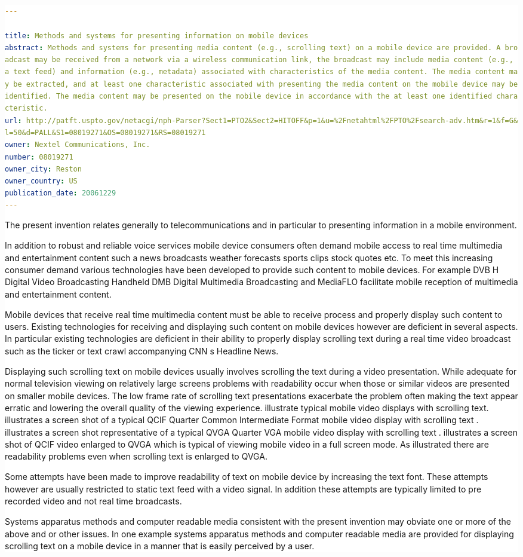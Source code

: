 ```yaml
---

title: Methods and systems for presenting information on mobile devices
abstract: Methods and systems for presenting media content (e.g., scrolling text) on a mobile device are provided. A broadcast may be received from a network via a wireless communication link, the broadcast may include media content (e.g., a text feed) and information (e.g., metadata) associated with characteristics of the media content. The media content may be extracted, and at least one characteristic associated with presenting the media content on the mobile device may be identified. The media content may be presented on the mobile device in accordance with the at least one identified characteristic.
url: http://patft.uspto.gov/netacgi/nph-Parser?Sect1=PTO2&Sect2=HITOFF&p=1&u=%2Fnetahtml%2FPTO%2Fsearch-adv.htm&r=1&f=G&l=50&d=PALL&S1=08019271&OS=08019271&RS=08019271
owner: Nextel Communications, Inc.
number: 08019271
owner_city: Reston
owner_country: US
publication_date: 20061229
---
```

The present invention relates generally to telecommunications and in particular to presenting information in a mobile environment.

In addition to robust and reliable voice services mobile device consumers often demand mobile access to real time multimedia and entertainment content such a news broadcasts weather forecasts sports clips stock quotes etc. To meet this increasing consumer demand various technologies have been developed to provide such content to mobile devices. For example DVB H Digital Video Broadcasting Handheld DMB Digital Multimedia Broadcasting and MediaFLO facilitate mobile reception of multimedia and entertainment content.

Mobile devices that receive real time multimedia content must be able to receive process and properly display such content to users. Existing technologies for receiving and displaying such content on mobile devices however are deficient in several aspects. In particular existing technologies are deficient in their ability to properly display scrolling text during a real time video broadcast such as the ticker or text crawl accompanying CNN s Headline News.

Displaying such scrolling text on mobile devices usually involves scrolling the text during a video presentation. While adequate for normal television viewing on relatively large screens problems with readability occur when those or similar videos are presented on smaller mobile devices. The low frame rate of scrolling text presentations exacerbate the problem often making the text appear erratic and lowering the overall quality of the viewing experience. illustrate typical mobile video displays with scrolling text. illustrates a screen shot of a typical QCIF Quarter Common Intermediate Format mobile video display with scrolling text . illustrates a screen shot representative of a typical QVGA Quarter VGA mobile video display with scrolling text . illustrates a screen shot of QCIF video enlarged to QVGA which is typical of viewing mobile video in a full screen mode. As illustrated there are readability problems even when scrolling text is enlarged to QVGA.

Some attempts have been made to improve readability of text on mobile device by increasing the text font. These attempts however are usually restricted to static text feed with a video signal. In addition these attempts are typically limited to pre recorded video and not real time broadcasts.

Systems apparatus methods and computer readable media consistent with the present invention may obviate one or more of the above and or other issues. In one example systems apparatus methods and computer readable media are provided for displaying scrolling text on a mobile device in a manner that is easily perceived by a user.
